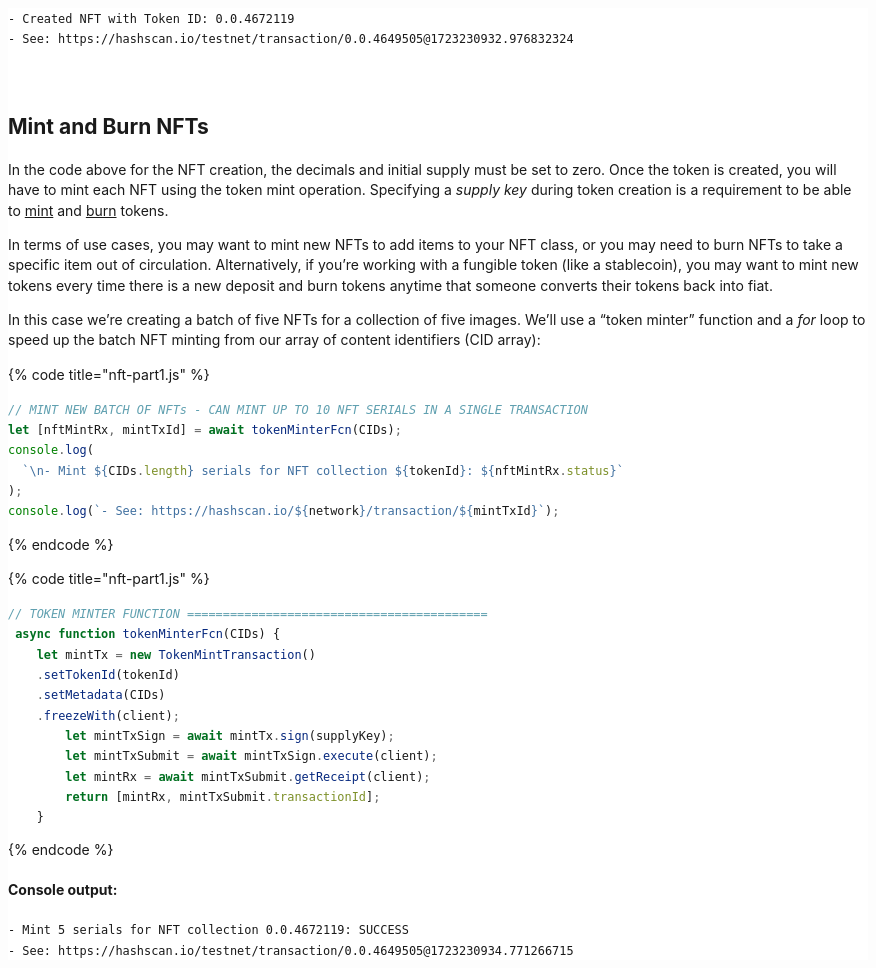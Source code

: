 ```bash
- Created NFT with Token ID: 0.0.4672119
- See: https://hashscan.io/testnet/transaction/0.0.4649505@1723230932.976832324
```

<figure><img src="../../../.gitbook/assets/created-nft-with-token-id-hedera-token-service-blog-pt1.png" alt=""><figcaption></figcaption></figure>

## Mint and Burn NFTs

In the code above for the NFT creation, the decimals and initial supply must be set to zero. Once the token is created, you will have to mint each NFT using the token mint operation. Specifying a _supply key_ during token creation is a requirement to be able to [mint](https://docs.hedera.com/hedera/sdks-and-apis/sdks/tokens/mint-a-token) and [burn](https://docs.hedera.com/hedera/sdks-and-apis/sdks/tokens/burn-a-token) tokens.

In terms of use cases, you may want to mint new NFTs to add items to your NFT class, or you may need to burn NFTs to take a specific item out of circulation. Alternatively, if you’re working with a fungible token (like a stablecoin), you may want to mint new tokens every time there is a new deposit and burn tokens anytime that someone converts their tokens back into fiat.

In this case we’re creating a batch of five NFTs for a collection of five images. We’ll use a “token minter” function and a _for_ loop to speed up the batch NFT minting from our array of content identifiers (CID array):

{% code title="nft-part1.js" %}
```javascript
// MINT NEW BATCH OF NFTs - CAN MINT UP TO 10 NFT SERIALS IN A SINGLE TRANSACTION
let [nftMintRx, mintTxId] = await tokenMinterFcn(CIDs);
console.log(
  `\n- Mint ${CIDs.length} serials for NFT collection ${tokenId}: ${nftMintRx.status}`
);
console.log(`- See: https://hashscan.io/${network}/transaction/${mintTxId}`);
```
{% endcode %}

{% code title="nft-part1.js" %}
```javascript
// TOKEN MINTER FUNCTION ==========================================
 async function tokenMinterFcn(CIDs) {
    let mintTx = new TokenMintTransaction()
	.setTokenId(tokenId)
	.setMetadata(CIDs)
	.freezeWith(client);
        let mintTxSign = await mintTx.sign(supplyKey);
        let mintTxSubmit = await mintTxSign.execute(client);
        let mintRx = await mintTxSubmit.getReceipt(client);
        return [mintRx, mintTxSubmit.transactionId];
    }
```
{% endcode %}

#### Console output:

```bash
- Mint 5 serials for NFT collection 0.0.4672119: SUCCESS
- See: https://hashscan.io/testnet/transaction/0.0.4649505@1723230934.771266715
```
